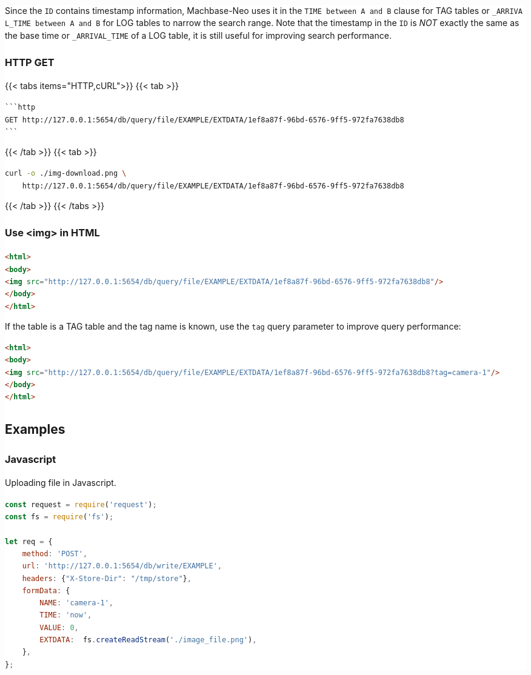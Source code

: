 Since the `ID` contains timestamp information, Machbase-Neo uses it in the `TIME between A and B` clause for TAG tables or `_ARRIVAL_TIME between A and B` for LOG tables to narrow the search range.
Note that the timestamp in the `ID` is *NOT* exactly the same as the base time or `_ARRIVAL_TIME` of a LOG table, it is still useful for improving search performance.

### HTTP GET

{{< tabs items="HTTP,cURL">}}
{{< tab >}}
~~~
```http
GET http://127.0.0.1:5654/db/query/file/EXAMPLE/EXTDATA/1ef8a87f-96bd-6576-9ff5-972fa7638db8
```
~~~
{{< /tab >}}
{{< tab >}}
```sh
curl -o ./img-download.png \
    http://127.0.0.1:5654/db/query/file/EXAMPLE/EXTDATA/1ef8a87f-96bd-6576-9ff5-972fa7638db8
```
{{< /tab >}}
{{< /tabs >}}

### Use &lt;img&gt; in HTML

```html
<html>
<body>
<img src="http://127.0.0.1:5654/db/query/file/EXAMPLE/EXTDATA/1ef8a87f-96bd-6576-9ff5-972fa7638db8"/>
</body>
</html>
```

If the table is a TAG table and the tag name is known, use the `tag` query parameter to improve query performance:

```html
<html>
<body>
<img src="http://127.0.0.1:5654/db/query/file/EXAMPLE/EXTDATA/1ef8a87f-96bd-6576-9ff5-972fa7638db8?tag=camera-1"/>
</body>
</html>
```

## Examples

### Javascript

Uploading file in Javascript.

```js
const request = require('request');
const fs = require('fs');

let req = {
    method: 'POST',
    url: 'http://127.0.0.1:5654/db/write/EXAMPLE',
    headers: {"X-Store-Dir": "/tmp/store"},
    formData: {
        NAME: 'camera-1',
        TIME: 'now',
        VALUE: 0,
        EXTDATA:  fs.createReadStream('./image_file.png'), 
    },
};
```